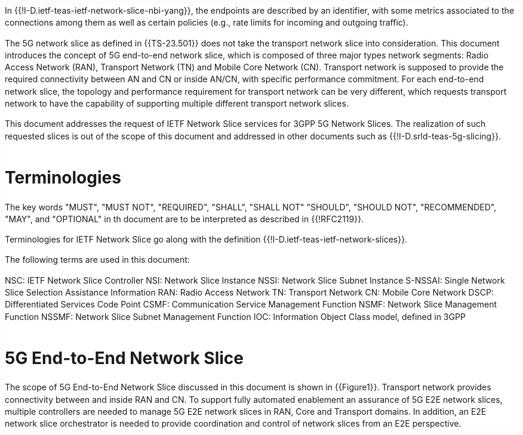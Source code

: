 In {{!I-D.ietf-teas-ietf-network-slice-nbi-yang}}, the endpoints are
described by an identifier, with some metrics associated to the
connections among them as well as certain policies (e.g., rate limits
for incoming and outgoing traffic).

The 5G network slice as defined in {{TS-23.501}} does not take the
transport network slice into consideration.  This document introduces
the concept of 5G end-to-end network slice, which is composed of
three major types network segments: Radio Access Network (RAN),
Transport Network (TN) and Mobile Core Network (CN).  Transport
network is supposed to provide the required connectivity between AN
and CN or inside AN/CN, with specific performance commitment.  For
each end-to-end network slice, the topology and performance
requirement for transport network can be very different, which
requests transport network to have the capability of supporting
multiple different transport network slices.

This document addresses the request of IETF Network Slice services
for 3GPP 5G Network Slices.  The realization of such requested slices
is out of the scope of this document and addressed in other documents
such as {{!I-D.srld-teas-5g-slicing}}.

# Terminologies
The key words "MUST", "MUST NOT", "REQUIRED", "SHALL", "SHALL NOT"
"SHOULD", "SHOULD NOT", "RECOMMENDED", "MAY", and "OPTIONAL" in th
document are to be interpreted as described in {{!RFC2119}}.

Terminologies for IETF Network Slice go along with the definition 
{{!I-D.ietf-teas-ietf-network-slices}}.

The following terms are used in this document:

NSC: IETF Network Slice Controller
NSI: Network Slice Instance
NSSI: Network Slice Subnet Instance
S-NSSAI: Single Network Slice Selection Assistance Information
RAN: Radio Access Network
TN: Transport Network
CN: Mobile Core Network
DSCP: Differentiated Services Code Point
CSMF: Communication Service Management Function
NSMF: Network Slice Management Function
NSSMF: Network Slice Subnet Management Function
IOC: Information Object Class model, defined in 3GPP


# 5G End-to-End Network Slice
The scope of 5G End-to-End Network Slice discussed in this document
is shown in {{Figure1}}.  Transport network provides connectivity
between and inside RAN and CN.  To support fully automated enablement
an assurance of 5G E2E network slices, multiple controllers are
needed to manage 5G E2E network slices in RAN, Core and Transport
domains.  In addition, an E2E network slice orchestrator is needed to
provide coordination and control of network slices from an E2E
perspective.

